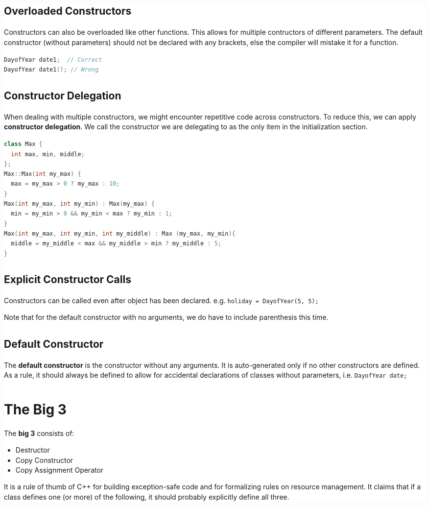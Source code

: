 ## Overloaded Constructors
Constructors can also be overloaded like other functions. This allows for multiple contructors of different parameters. The default constructor (without parameters) should not be declared with any brackets, else the compiler will mistake it for a function.
```cpp
DayofYear date1;  // Correct
DayofYear date1(); // Wrong
```

## Constructor Delegation
When dealing with multiple constructors, we might encounter repetitive code across constructors. To reduce this, we can apply **constructor delegation**. We call the constructor we are delegating to as the only item in the initialization section.
```cpp
class Max {
  int max, min, middle;
};
Max::Max(int my_max) {
  max = my_max > 0 ? my_max : 10;
}
Max(int my_max, int my_min) : Max(my_max) {
  min = my_min > 0 && my_min < max ? my_min : 1;
}
Max(int my_max, int my_min, int my_middle) : Max (my_max, my_min){
  middle = my_middle < max && my_middle > min ? my_middle : 5;
}
```

## Explicit Constructor Calls
Constructors can be called even after object has been declared. e.g. ```holiday = DayofYear(5, 5);```

Note that for the default constructor with no arguments, we do have to include parenthesis this time.

## Default Constructor
The **default constructor** is the constructor without any arguments. It is auto-generated only if no other constructors are defined. As a rule, it should always be defined to allow for accidental declarations of classes without parameters, i.e. ```DayofYear date;```

# The Big 3
The **big 3** consists of:
* Destructor
* Copy Constructor
* Copy Assignment Operator

It is a rule of thumb of C++ for building exception-safe code and for formalizing rules on resource management. It claims that if a class defines one (or more) of the following, it should probably explicitly define all three.
